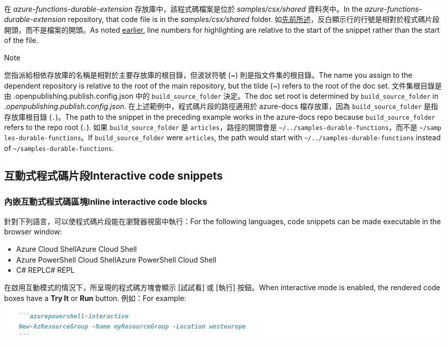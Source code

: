 <span data-ttu-id="ef633-263">在 *azure-functions-durable-extension* 存放庫中，該程式碼檔案是位於 *samples/csx/shared* 資料夾中。</span><span class="sxs-lookup"><span data-stu-id="ef633-263">In the *azure-functions-durable-extension* repository, that code file is in the *samples/csx/shared* folder.</span></span> <span data-ttu-id="ef633-264">如[先前所述](#highlighting-selected-lines)，反白顯示行的行號是相對於程式碼片段開頭，而不是檔案的開頭。</span><span class="sxs-lookup"><span data-stu-id="ef633-264">As noted [earlier](#highlighting-selected-lines), line numbers for highlighting are relative to the start of the snippet rather than the start of the file.</span></span>

> [!NOTE]
> <span data-ttu-id="ef633-265">您指派給相依存放庫的名稱是相對於主要存放庫的根目錄，但波狀符號 (~) 則是指文件集的根目錄。</span><span class="sxs-lookup"><span data-stu-id="ef633-265">The name you assign to the dependent repository is relative to the root of the main repository, but the tilde (~) refers to the root of the doc set.</span></span> <span data-ttu-id="ef633-266">文件集根目錄是由 .openpublishing.publish.config.json  中的 `build_source_folder` 決定。</span><span class="sxs-lookup"><span data-stu-id="ef633-266">The doc set root is determined by `build_source_folder` in *.openpublishing.publish.config.json*.</span></span> <span data-ttu-id="ef633-267">在上述範例中，程式碼片段的路徑適用於 azure-docs 檔存放庫，因為 `build_source_folder` 是指存放庫根目錄 (`.`)。</span><span class="sxs-lookup"><span data-stu-id="ef633-267">The path to the snippet in the preceding example works in the azure-docs repo because `build_source_folder` refers to the repo root (`.`).</span></span> <span data-ttu-id="ef633-268">如果 `build_source_folder` 是 `articles`，路徑的開頭會是 `~/../samples-durable-functions`，而不是 `~/samples-durable-functions`。</span><span class="sxs-lookup"><span data-stu-id="ef633-268">If `build_source_folder` were `articles`, the path would start with `~/../samples-durable-functions` instead of `~/samples-durable-functions`.</span></span>

## <a name="interactive-code-snippets"></a><span data-ttu-id="ef633-269">互動式程式碼片段</span><span class="sxs-lookup"><span data-stu-id="ef633-269">Interactive code snippets</span></span>

### <a name="inline-interactive-code-blocks"></a><span data-ttu-id="ef633-270">內嵌互動式程式碼區塊</span><span class="sxs-lookup"><span data-stu-id="ef633-270">Inline interactive code blocks</span></span>

<span data-ttu-id="ef633-271">針對下列語言，可以使程式碼片段能在瀏覽器視窗中執行：</span><span class="sxs-lookup"><span data-stu-id="ef633-271">For the following languages, code snippets can be made executable in the browser window:</span></span>

* <span data-ttu-id="ef633-272">Azure Cloud Shell</span><span class="sxs-lookup"><span data-stu-id="ef633-272">Azure Cloud Shell</span></span>
* <span data-ttu-id="ef633-273">Azure PowerShell Cloud Shell</span><span class="sxs-lookup"><span data-stu-id="ef633-273">Azure PowerShell Cloud Shell</span></span>
* <span data-ttu-id="ef633-274">C# REPL</span><span class="sxs-lookup"><span data-stu-id="ef633-274">C# REPL</span></span>

<span data-ttu-id="ef633-275">在啟用互動模式的情況下，所呈現的程式碼方塊會顯示 [試試看]  或 [執行]  按鈕。</span><span class="sxs-lookup"><span data-stu-id="ef633-275">When interactive mode is enabled, the rendered code boxes have a **Try It** or **Run** button.</span></span> <span data-ttu-id="ef633-276">例如：</span><span class="sxs-lookup"><span data-stu-id="ef633-276">For example:</span></span>

```markdown
    ```azurepowershell-interactive
    New-AzResourceGroup -Name myResourceGroup -Location westeurope
    ```
```

